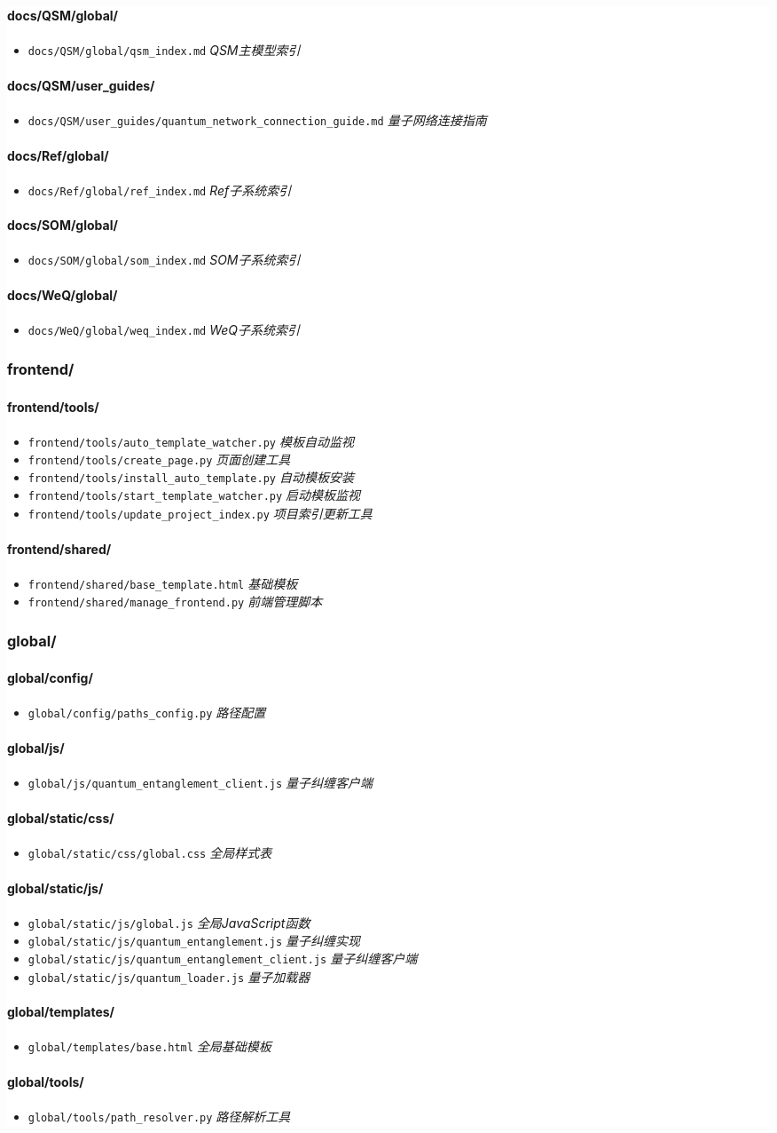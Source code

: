 #### docs/QSM/global/
- `docs/QSM/global/qsm_index.md`  _QSM主模型索引_

#### docs/QSM/user_guides/
- `docs/QSM/user_guides/quantum_network_connection_guide.md`  _量子网络连接指南_

#### docs/Ref/global/
- `docs/Ref/global/ref_index.md`  _Ref子系统索引_

#### docs/SOM/global/
- `docs/SOM/global/som_index.md`  _SOM子系统索引_

#### docs/WeQ/global/
- `docs/WeQ/global/weq_index.md`  _WeQ子系统索引_

### frontend/

#### frontend/tools/
- `frontend/tools/auto_template_watcher.py`  _模板自动监视_
- `frontend/tools/create_page.py`  _页面创建工具_
- `frontend/tools/install_auto_template.py`  _自动模板安装_
- `frontend/tools/start_template_watcher.py`  _启动模板监视_
- `frontend/tools/update_project_index.py`  _项目索引更新工具_

#### frontend/shared/
- `frontend/shared/base_template.html`  _基础模板_
- `frontend/shared/manage_frontend.py`  _前端管理脚本_

### global/

#### global/config/
- `global/config/paths_config.py`  _路径配置_

#### global/js/
- `global/js/quantum_entanglement_client.js`  _量子纠缠客户端_

#### global/static/css/
- `global/static/css/global.css`  _全局样式表_

#### global/static/js/
- `global/static/js/global.js`  _全局JavaScript函数_
- `global/static/js/quantum_entanglement.js`  _量子纠缠实现_
- `global/static/js/quantum_entanglement_client.js`  _量子纠缠客户端_
- `global/static/js/quantum_loader.js`  _量子加载器_

#### global/templates/
- `global/templates/base.html`  _全局基础模板_

#### global/tools/
- `global/tools/path_resolver.py`  _路径解析工具_

